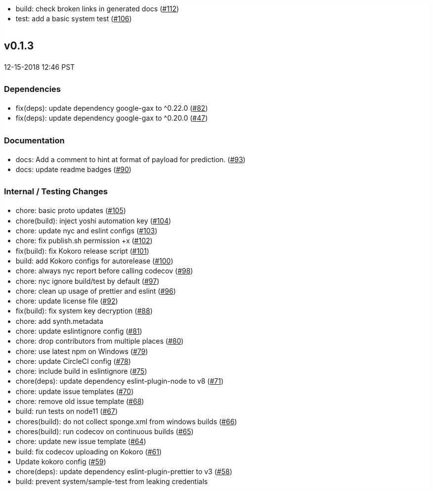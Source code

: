 - build: check broken links in generated docs ([#112](https://github.com/googleapis/nodejs-automl/pull/112))
- test: add a basic system test ([#106](https://github.com/googleapis/nodejs-automl/pull/106))

## v0.1.3

12-15-2018 12:46 PST

### Dependencies
- fix(deps): update dependency google-gax to ^0.22.0 ([#82](https://github.com/googleapis/nodejs-automl/pull/82))
- fix(deps): update dependency google-gax to ^0.20.0 ([#47](https://github.com/googleapis/nodejs-automl/pull/47))

### Documentation
- docs: Add a comment to hint at format of payload for prediction. ([#93](https://github.com/googleapis/nodejs-automl/pull/93))
- docs: update readme badges ([#90](https://github.com/googleapis/nodejs-automl/pull/90))

### Internal / Testing Changes
- chore: basic proto updates ([#105](https://github.com/googleapis/nodejs-automl/pull/105))
- chore(build): inject yoshi automation key ([#104](https://github.com/googleapis/nodejs-automl/pull/104))
- chore: update nyc and eslint configs ([#103](https://github.com/googleapis/nodejs-automl/pull/103))
- chore: fix publish.sh permission +x ([#102](https://github.com/googleapis/nodejs-automl/pull/102))
- fix(build): fix Kokoro release script ([#101](https://github.com/googleapis/nodejs-automl/pull/101))
- build: add Kokoro configs for autorelease ([#100](https://github.com/googleapis/nodejs-automl/pull/100))
- chore: always nyc report before calling codecov ([#98](https://github.com/googleapis/nodejs-automl/pull/98))
- chore: nyc ignore build/test by default ([#97](https://github.com/googleapis/nodejs-automl/pull/97))
- chore: clean up usage of prettier and eslint ([#96](https://github.com/googleapis/nodejs-automl/pull/96))
- chore: update license file ([#92](https://github.com/googleapis/nodejs-automl/pull/92))
- fix(build): fix system key decryption ([#88](https://github.com/googleapis/nodejs-automl/pull/88))
- chore: add synth.metadata
- chore: update eslintignore config ([#81](https://github.com/googleapis/nodejs-automl/pull/81))
- chore: drop contributors from multiple places ([#80](https://github.com/googleapis/nodejs-automl/pull/80))
- chore: use latest npm on Windows ([#79](https://github.com/googleapis/nodejs-automl/pull/79))
- chore: update CircleCI config ([#78](https://github.com/googleapis/nodejs-automl/pull/78))
- chore: include build in eslintignore ([#75](https://github.com/googleapis/nodejs-automl/pull/75))
- chore(deps): update dependency eslint-plugin-node to v8 ([#71](https://github.com/googleapis/nodejs-automl/pull/71))
- chore: update issue templates ([#70](https://github.com/googleapis/nodejs-automl/pull/70))
- chore: remove old issue template ([#68](https://github.com/googleapis/nodejs-automl/pull/68))
- build: run tests on node11 ([#67](https://github.com/googleapis/nodejs-automl/pull/67))
- chores(build): do not collect sponge.xml from windows builds ([#66](https://github.com/googleapis/nodejs-automl/pull/66))
- chores(build): run codecov on continuous builds ([#65](https://github.com/googleapis/nodejs-automl/pull/65))
- chore: update new issue template ([#64](https://github.com/googleapis/nodejs-automl/pull/64))
- build: fix codecov uploading on Kokoro ([#61](https://github.com/googleapis/nodejs-automl/pull/61))
- Update kokoro config ([#59](https://github.com/googleapis/nodejs-automl/pull/59))
- chore(deps): update dependency eslint-plugin-prettier to v3 ([#58](https://github.com/googleapis/nodejs-automl/pull/58))
- build: prevent system/sample-test from leaking credentials